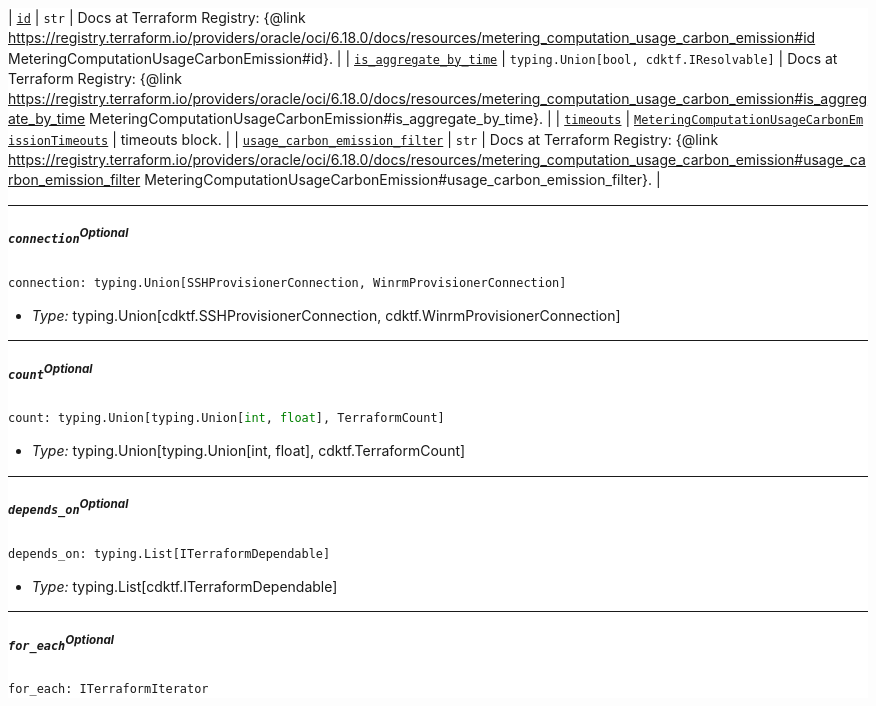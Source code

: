 | <code><a href="#rhizo-co-terraform-provider-oci.meteringComputationUsageCarbonEmission.MeteringComputationUsageCarbonEmissionConfig.property.id">id</a></code> | <code>str</code> | Docs at Terraform Registry: {@link https://registry.terraform.io/providers/oracle/oci/6.18.0/docs/resources/metering_computation_usage_carbon_emission#id MeteringComputationUsageCarbonEmission#id}. |
| <code><a href="#rhizo-co-terraform-provider-oci.meteringComputationUsageCarbonEmission.MeteringComputationUsageCarbonEmissionConfig.property.isAggregateByTime">is_aggregate_by_time</a></code> | <code>typing.Union[bool, cdktf.IResolvable]</code> | Docs at Terraform Registry: {@link https://registry.terraform.io/providers/oracle/oci/6.18.0/docs/resources/metering_computation_usage_carbon_emission#is_aggregate_by_time MeteringComputationUsageCarbonEmission#is_aggregate_by_time}. |
| <code><a href="#rhizo-co-terraform-provider-oci.meteringComputationUsageCarbonEmission.MeteringComputationUsageCarbonEmissionConfig.property.timeouts">timeouts</a></code> | <code><a href="#rhizo-co-terraform-provider-oci.meteringComputationUsageCarbonEmission.MeteringComputationUsageCarbonEmissionTimeouts">MeteringComputationUsageCarbonEmissionTimeouts</a></code> | timeouts block. |
| <code><a href="#rhizo-co-terraform-provider-oci.meteringComputationUsageCarbonEmission.MeteringComputationUsageCarbonEmissionConfig.property.usageCarbonEmissionFilter">usage_carbon_emission_filter</a></code> | <code>str</code> | Docs at Terraform Registry: {@link https://registry.terraform.io/providers/oracle/oci/6.18.0/docs/resources/metering_computation_usage_carbon_emission#usage_carbon_emission_filter MeteringComputationUsageCarbonEmission#usage_carbon_emission_filter}. |

---

##### `connection`<sup>Optional</sup> <a name="connection" id="rhizo-co-terraform-provider-oci.meteringComputationUsageCarbonEmission.MeteringComputationUsageCarbonEmissionConfig.property.connection"></a>

```python
connection: typing.Union[SSHProvisionerConnection, WinrmProvisionerConnection]
```

- *Type:* typing.Union[cdktf.SSHProvisionerConnection, cdktf.WinrmProvisionerConnection]

---

##### `count`<sup>Optional</sup> <a name="count" id="rhizo-co-terraform-provider-oci.meteringComputationUsageCarbonEmission.MeteringComputationUsageCarbonEmissionConfig.property.count"></a>

```python
count: typing.Union[typing.Union[int, float], TerraformCount]
```

- *Type:* typing.Union[typing.Union[int, float], cdktf.TerraformCount]

---

##### `depends_on`<sup>Optional</sup> <a name="depends_on" id="rhizo-co-terraform-provider-oci.meteringComputationUsageCarbonEmission.MeteringComputationUsageCarbonEmissionConfig.property.dependsOn"></a>

```python
depends_on: typing.List[ITerraformDependable]
```

- *Type:* typing.List[cdktf.ITerraformDependable]

---

##### `for_each`<sup>Optional</sup> <a name="for_each" id="rhizo-co-terraform-provider-oci.meteringComputationUsageCarbonEmission.MeteringComputationUsageCarbonEmissionConfig.property.forEach"></a>

```python
for_each: ITerraformIterator
```

